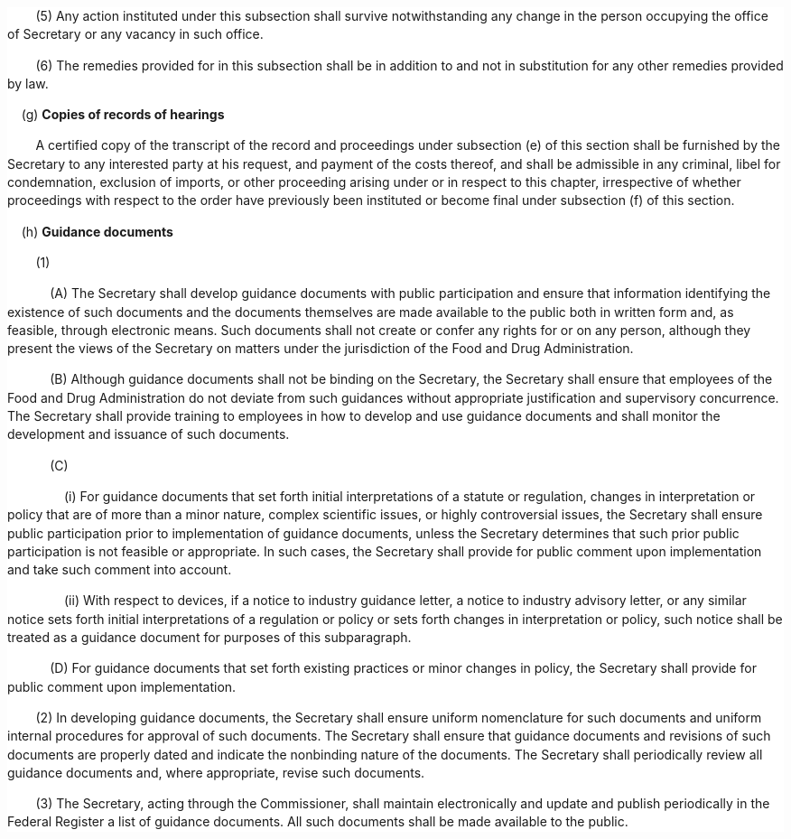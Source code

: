         (5) Any action instituted under this subsection shall survive notwithstanding any change in the person occupying the office of Secretary or any vacancy in such office.

        (6) The remedies provided for in this subsection shall be in addition to and not in substitution for any other remedies provided by law.

    (g) __Copies of records of hearings__ 

        A certified copy of the transcript of the record and proceedings under subsection (e) of this section shall be furnished by the Secretary to any interested party at his request, and payment of the costs thereof, and shall be admissible in any criminal, libel for condemnation, exclusion of imports, or other proceeding arising under or in respect to this chapter, irrespective of whether proceedings with respect to the order have previously been instituted or become final under subsection (f) of this section.

    (h) __Guidance documents__ 

        (1)

            (A) The Secretary shall develop guidance documents with public participation and ensure that information identifying the existence of such documents and the documents themselves are made available to the public both in written form and, as feasible, through electronic means. Such documents shall not create or confer any rights for or on any person, although they present the views of the Secretary on matters under the jurisdiction of the Food and Drug Administration.

            (B) Although guidance documents shall not be binding on the Secretary, the Secretary shall ensure that employees of the Food and Drug Administration do not deviate from such guidances without appropriate justification and supervisory concurrence. The Secretary shall provide training to employees in how to develop and use guidance documents and shall monitor the development and issuance of such documents.

            (C)

                (i) For guidance documents that set forth initial interpretations of a statute or regulation, changes in interpretation or policy that are of more than a minor nature, complex scientific issues, or highly controversial issues, the Secretary shall ensure public participation prior to implementation of guidance documents, unless the Secretary determines that such prior public participation is not feasible or appropriate. In such cases, the Secretary shall provide for public comment upon implementation and take such comment into account.

                (ii) With respect to devices, if a notice to industry guidance letter, a notice to industry advisory letter, or any similar notice sets forth initial interpretations of a regulation or policy or sets forth changes in interpretation or policy, such notice shall be treated as a guidance document for purposes of this subparagraph.

            (D) For guidance documents that set forth existing practices or minor changes in policy, the Secretary shall provide for public comment upon implementation.

        (2) In developing guidance documents, the Secretary shall ensure uniform nomenclature for such documents and uniform internal procedures for approval of such documents. The Secretary shall ensure that guidance documents and revisions of such documents are properly dated and indicate the nonbinding nature of the documents. The Secretary shall periodically review all guidance documents and, where appropriate, revise such documents.

        (3) The Secretary, acting through the Commissioner, shall maintain electronically and update and publish periodically in the Federal Register a list of guidance documents. All such documents shall be made available to the public.
